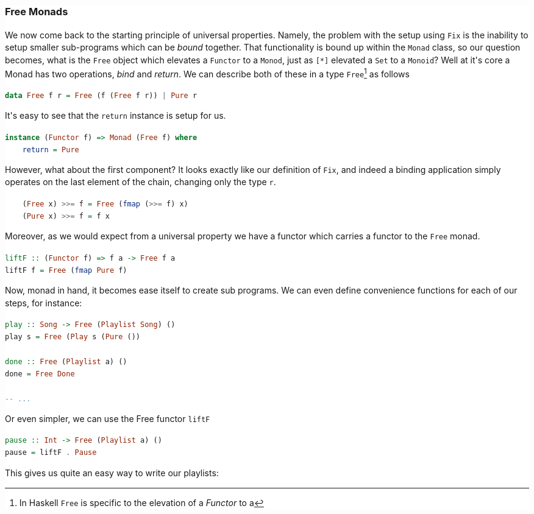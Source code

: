 ### Free Monads

We now come back to the starting principle of universal properties. Namely, the
problem with the setup using `Fix` is the inability to setup smaller
sub-programs which can be *bound* together. That functionality is bound up
within the `Monad` class, so our question becomes, what is the `Free` object
which elevates a `Functor` to a `Monod`, just as `[*]` elevated a `Set` to a
`Monoid`? Well at it's core a Monad has two operations, *bind* and *return*. We
can describe both of these in a type `Free`[^1]  as follows

```haskell
data Free f r = Free (f (Free f r)) | Pure r
```

It's easy to see that the `return` instance is setup for us.

```haskell
instance (Functor f) => Monad (Free f) where
    return = Pure
```

However, what about the first component? It looks exactly like our definition of
`Fix`, and indeed a binding application simply operates on the last element of
the chain, changing only the type `r`.

```haskell
    (Free x) >>= f = Free (fmap (>>= f) x)
    (Pure x) >>= f = f x
```

Moreover, as we would expect from a universal property we have a functor which
carries a functor to the `Free` monad.

```haskell
liftF :: (Functor f) => f a -> Free f a
liftF f = Free (fmap Pure f)
```

Now, monad in hand, it becomes ease itself to create sub programs. We can even
define convenience functions for each of our steps, for instance:

```haskell
play :: Song -> Free (Playlist Song) ()
play s = Free (Play s (Pure ())

done :: Free (Playlist a) ()
done = Free Done

-- ...
```

Or even simpler, we can use the Free functor `liftF`

```haskell
pause :: Int -> Free (Playlist a) ()
pause = liftF . Pause
```

This gives us quite an easy way to write our playlists:


[^1]: In Haskell `Free` is specific to the elevation of a *Functor* to a